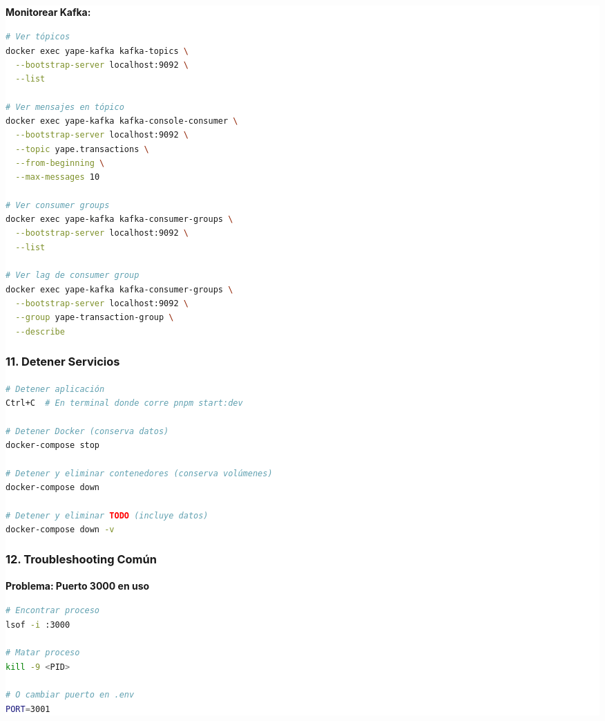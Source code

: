 ```bash
```

**Monitorear Kafka:**
```bash
# Ver tópicos
docker exec yape-kafka kafka-topics \
  --bootstrap-server localhost:9092 \
  --list

# Ver mensajes en tópico
docker exec yape-kafka kafka-console-consumer \
  --bootstrap-server localhost:9092 \
  --topic yape.transactions \
  --from-beginning \
  --max-messages 10

# Ver consumer groups
docker exec yape-kafka kafka-consumer-groups \
  --bootstrap-server localhost:9092 \
  --list

# Ver lag de consumer group
docker exec yape-kafka kafka-consumer-groups \
  --bootstrap-server localhost:9092 \
  --group yape-transaction-group \
  --describe
```

### 11. Detener Servicios

```bash
# Detener aplicación
Ctrl+C  # En terminal donde corre pnpm start:dev

# Detener Docker (conserva datos)
docker-compose stop

# Detener y eliminar contenedores (conserva volúmenes)
docker-compose down

# Detener y eliminar TODO (incluye datos)
docker-compose down -v
```

### 12. Troubleshooting Común

**Problema: Puerto 3000 en uso**
```bash
# Encontrar proceso
lsof -i :3000

# Matar proceso
kill -9 <PID>

# O cambiar puerto en .env
PORT=3001
```
